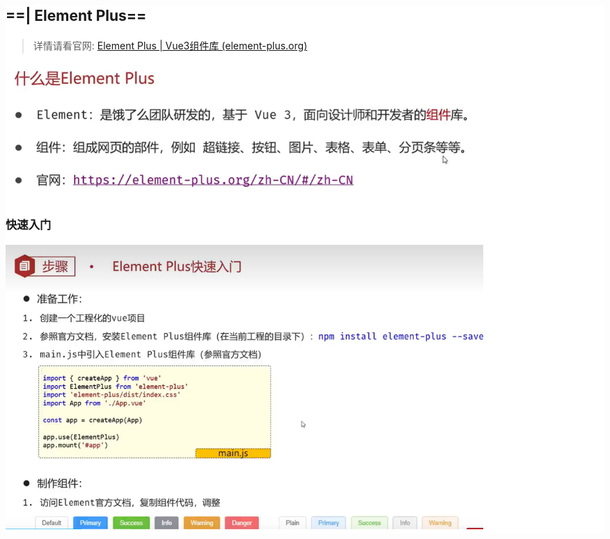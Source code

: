 
## ==| Element Plus==

> 详情请看官网:  [Element Plus | Vue3组件库 (element-plus.org)](https://element-plus.org/zh-CN/#/zh-CN)

<img src="./image-20231203190721812.png" alt="image-20231203190721812" style="zoom:67%;" />



### 快速入门

<img src="./image-20231203191937620.png" alt="image-20231203191937620" style="zoom:67%;" />

